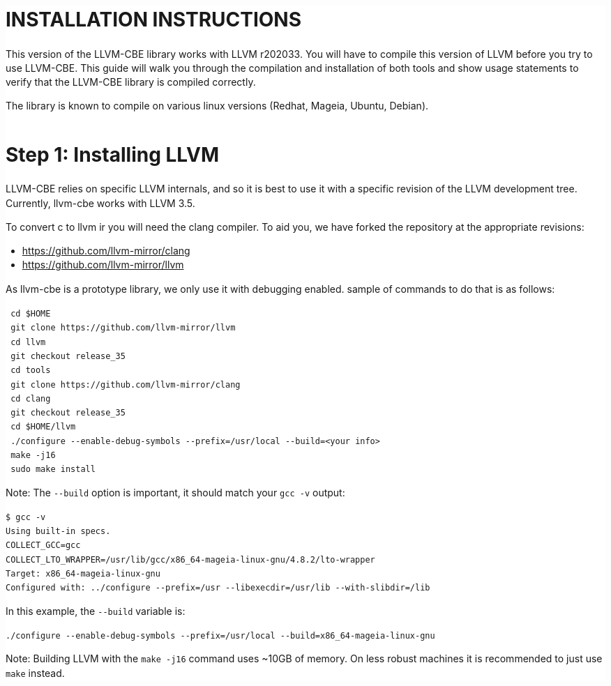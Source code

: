 INSTALLATION INSTRUCTIONS
=========================

This version of the LLVM-CBE library works with LLVM r202033. You will have to
compile this version of LLVM before you try to use LLVM-CBE. This
guide will walk you through the compilation and installation of both
tools and show usage statements to verify that the LLVM-CBE library is
compiled correctly.

The library is known to compile on various linux versions (Redhat,
Mageia, Ubuntu, Debian).

Step 1: Installing LLVM
=======================

LLVM-CBE relies on specific LLVM internals, and so it is best to use
it with a specific revision of the LLVM development tree. Currently,
llvm-cbe works with LLVM 3.5.

To convert c to llvm ir you will need the clang compiler. To aid 
you, we have forked the repository at the appropriate revisions:

* https://github.com/llvm-mirror/clang
* https://github.com/llvm-mirror/llvm

As llvm-cbe is a prototype library, we only use it with debugging
enabled. sample of commands to do that is as follows:

     cd $HOME
     git clone https://github.com/llvm-mirror/llvm
     cd llvm
     git checkout release_35
     cd tools
     git clone https://github.com/llvm-mirror/clang
     cd clang
     git checkout release_35
     cd $HOME/llvm
     ./configure --enable-debug-symbols --prefix=/usr/local --build=<your info>
     make -j16
     sudo make install

Note: The `--build` option is important, it should match your `gcc -v`
output:

    $ gcc -v
    Using built-in specs.
    COLLECT_GCC=gcc
    COLLECT_LTO_WRAPPER=/usr/lib/gcc/x86_64-mageia-linux-gnu/4.8.2/lto-wrapper
    Target: x86_64-mageia-linux-gnu
    Configured with: ../configure --prefix=/usr --libexecdir=/usr/lib --with-slibdir=/lib

In this example, the `--build` variable is:

    ./configure --enable-debug-symbols --prefix=/usr/local --build=x86_64-mageia-linux-gnu
    
Note: Building LLVM with the `make -j16` command uses ~10GB of memory. On less robust machines it is recommended to just use `make` instead. 
